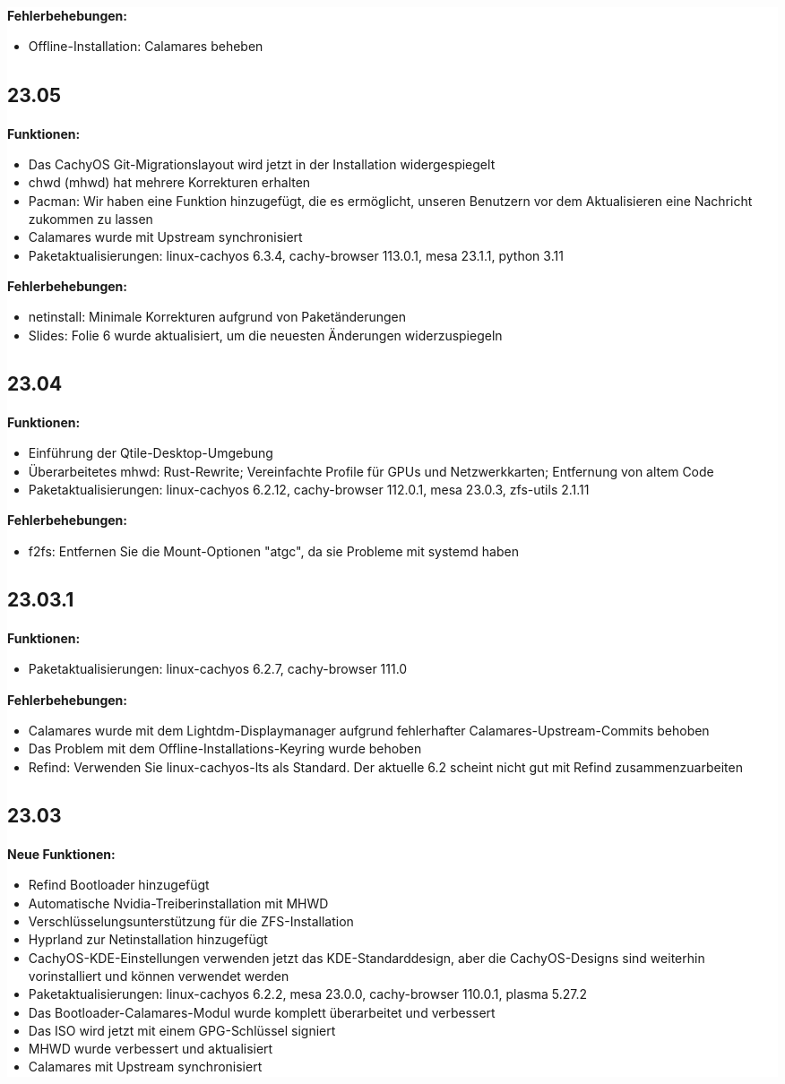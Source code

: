 **Fehlerbehebungen:**
- Offline-Installation: Calamares beheben

23.05
-----

**Funktionen:**
- Das CachyOS Git-Migrationslayout wird jetzt in der Installation widergespiegelt
- chwd (mhwd) hat mehrere Korrekturen erhalten
- Pacman: Wir haben eine Funktion hinzugefügt, die es ermöglicht, unseren Benutzern vor dem Aktualisieren eine Nachricht zukommen zu lassen
- Calamares wurde mit Upstream synchronisiert
- Paketaktualisierungen: linux-cachyos 6.3.4, cachy-browser 113.0.1, mesa 23.1.1, python 3.11

**Fehlerbehebungen:**
- netinstall: Minimale Korrekturen aufgrund von Paketänderungen
- Slides: Folie 6 wurde aktualisiert, um die neuesten Änderungen widerzuspiegeln

23.04
-----

**Funktionen:**

- Einführung der Qtile-Desktop-Umgebung
- Überarbeitetes mhwd: Rust-Rewrite; Vereinfachte Profile für GPUs und Netzwerkkarten; Entfernung von altem Code
- Paketaktualisierungen: linux-cachyos 6.2.12, cachy-browser 112.0.1, mesa 23.0.3, zfs-utils 2.1.11

**Fehlerbehebungen:**

- f2fs: Entfernen Sie die Mount-Optionen "atgc", da sie Probleme mit systemd haben

23.03.1
-------

**Funktionen:**

- Paketaktualisierungen: linux-cachyos 6.2.7, cachy-browser 111.0

**Fehlerbehebungen:**

- Calamares wurde mit dem Lightdm-Displaymanager aufgrund fehlerhafter Calamares-Upstream-Commits behoben
- Das Problem mit dem Offline-Installations-Keyring wurde behoben
- Refind: Verwenden Sie linux-cachyos-lts als Standard. Der aktuelle 6.2 scheint nicht gut mit Refind zusammenzuarbeiten

23.03
-----

**Neue Funktionen:**

- Refind Bootloader hinzugefügt
- Automatische Nvidia-Treiberinstallation mit MHWD
- Verschlüsselungsunterstützung für die ZFS-Installation
- Hyprland zur Netinstallation hinzugefügt
- CachyOS-KDE-Einstellungen verwenden jetzt das KDE-Standarddesign, aber die CachyOS-Designs sind weiterhin vorinstalliert und können verwendet werden
- Paketaktualisierungen: linux-cachyos 6.2.2, mesa 23.0.0, cachy-browser 110.0.1, plasma 5.27.2
- Das Bootloader-Calamares-Modul wurde komplett überarbeitet und verbessert
- Das ISO wird jetzt mit einem GPG-Schlüssel signiert
- MHWD wurde verbessert und aktualisiert
- Calamares mit Upstream synchronisiert
